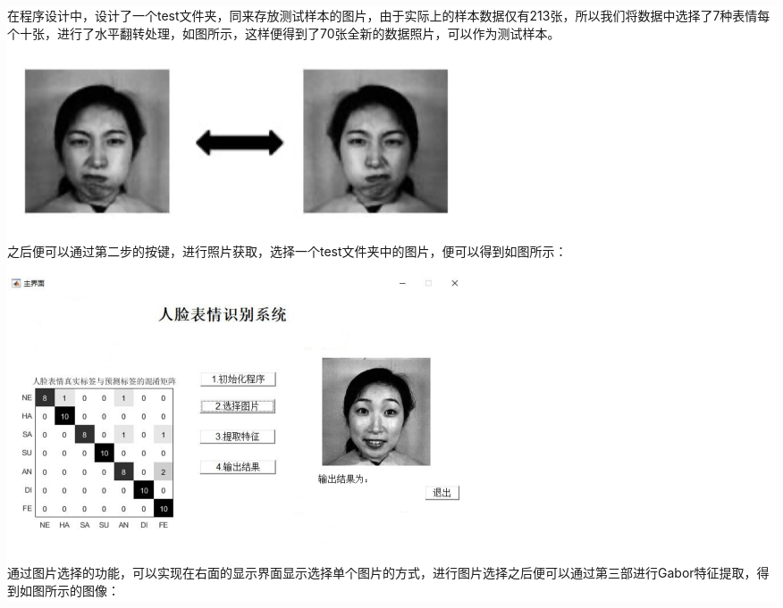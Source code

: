 在程序设计中，设计了一个test文件夹，同来存放测试样本的图片，由于实际上的样本数据仅有213张，所以我们将数据中选择了7种表情每个十张，进行了水平翻转处理，如图所示，这样便得到了70张全新的数据照片，可以作为测试样本。

<img src="https://raw.githubusercontent.com/QiTianyu-0403/Markdown4Zhihu/master/Data/本科人脸识别/image-20220309220630438.png" alt="image-20220309220630438" style="zoom:50%;" />

之后便可以通过第二步的按键，进行照片获取，选择一个test文件夹中的图片，便可以得到如图所示：

<img src="https://raw.githubusercontent.com/QiTianyu-0403/Markdown4Zhihu/master/Data/本科人脸识别/image-20220309221609946.png" alt="image-20220309221609946" style="zoom:50%;" />

通过图片选择的功能，可以实现在右面的显示界面显示选择单个图片的方式，进行图片选择之后便可以通过第三部进行Gabor特征提取，得到如图所示的图像：
